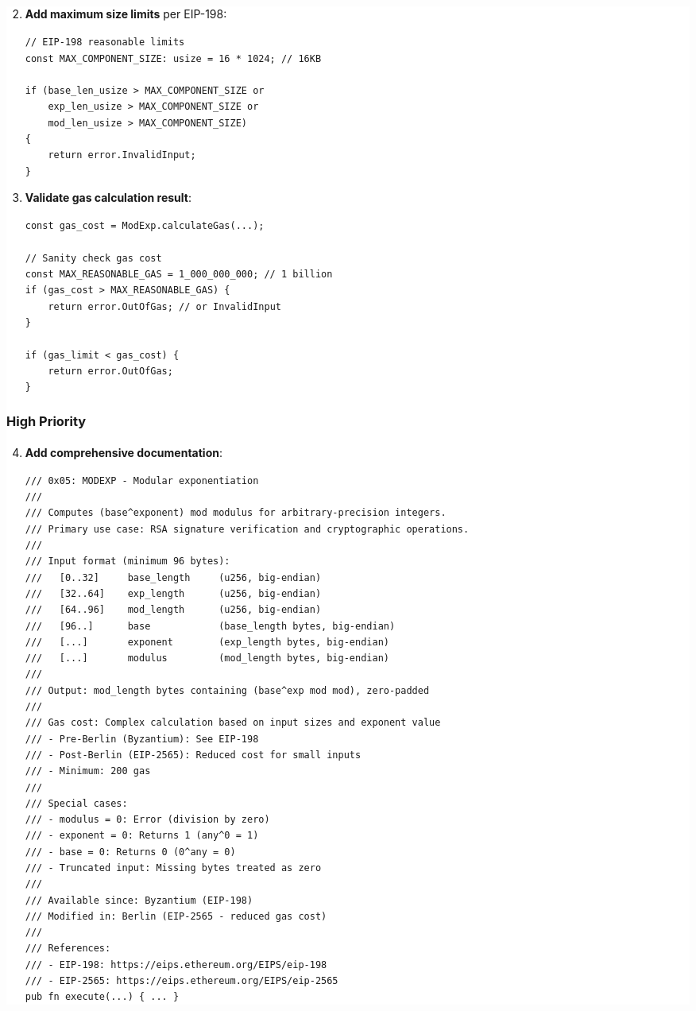 2. **Add maximum size limits** per EIP-198:
   ```zig
   // EIP-198 reasonable limits
   const MAX_COMPONENT_SIZE: usize = 16 * 1024; // 16KB

   if (base_len_usize > MAX_COMPONENT_SIZE or
       exp_len_usize > MAX_COMPONENT_SIZE or
       mod_len_usize > MAX_COMPONENT_SIZE)
   {
       return error.InvalidInput;
   }
   ```

3. **Validate gas calculation result**:
   ```zig
   const gas_cost = ModExp.calculateGas(...);

   // Sanity check gas cost
   const MAX_REASONABLE_GAS = 1_000_000_000; // 1 billion
   if (gas_cost > MAX_REASONABLE_GAS) {
       return error.OutOfGas; // or InvalidInput
   }

   if (gas_limit < gas_cost) {
       return error.OutOfGas;
   }
   ```

### High Priority
4. **Add comprehensive documentation**:
   ```zig
   /// 0x05: MODEXP - Modular exponentiation
   ///
   /// Computes (base^exponent) mod modulus for arbitrary-precision integers.
   /// Primary use case: RSA signature verification and cryptographic operations.
   ///
   /// Input format (minimum 96 bytes):
   ///   [0..32]     base_length     (u256, big-endian)
   ///   [32..64]    exp_length      (u256, big-endian)
   ///   [64..96]    mod_length      (u256, big-endian)
   ///   [96..]      base            (base_length bytes, big-endian)
   ///   [...]       exponent        (exp_length bytes, big-endian)
   ///   [...]       modulus         (mod_length bytes, big-endian)
   ///
   /// Output: mod_length bytes containing (base^exp mod mod), zero-padded
   ///
   /// Gas cost: Complex calculation based on input sizes and exponent value
   /// - Pre-Berlin (Byzantium): See EIP-198
   /// - Post-Berlin (EIP-2565): Reduced cost for small inputs
   /// - Minimum: 200 gas
   ///
   /// Special cases:
   /// - modulus = 0: Error (division by zero)
   /// - exponent = 0: Returns 1 (any^0 = 1)
   /// - base = 0: Returns 0 (0^any = 0)
   /// - Truncated input: Missing bytes treated as zero
   ///
   /// Available since: Byzantium (EIP-198)
   /// Modified in: Berlin (EIP-2565 - reduced gas cost)
   ///
   /// References:
   /// - EIP-198: https://eips.ethereum.org/EIPS/eip-198
   /// - EIP-2565: https://eips.ethereum.org/EIPS/eip-2565
   pub fn execute(...) { ... }
   ```